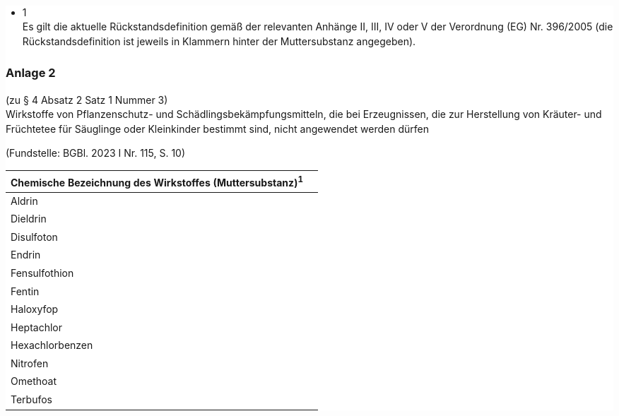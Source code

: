</div>

</div>

  - <span id="BJNR0730B0023BJNE001200000.html#F825910_01"></span><span class="FootnoteSuper">1
    </span>  
    Es gilt die aktuelle Rückstandsdefinition gemäß der relevanten
    Anhänge II, III, IV oder V der Verordnung (EG) Nr. 396/2005 (die
    Rückstandsdefinition ist jeweils in Klammern hinter der
    Muttersubstanz angegeben).

</div>

</div>

<span id="BJNR0730B0023BJNE001300000.html"></span>

### Anlage 2  
(zu § 4 Absatz 2 Satz 1 Nummer 3)  
Wirkstoffe von Pflanzenschutz- und Schädlingsbekämpfungsmitteln, die bei Erzeugnissen, die zur Herstellung von Kräuter- und Früchtetee für Säuglinge oder Kleinkinder bestimmt sind, nicht angewendet werden dürfen

<div>

<div class="jnhtml">

<div>

<div class="jurAbsatz">

<div class="kommentar_Fundstelle">

(Fundstelle: BGBl. 2023 I Nr. 115, S. 10)

</div>

</div>

<div class="jurAbsatz">

| Chemische Bezeichnung des Wirkstoffes (Muttersubstanz)<sup>1</sup> |  |
| :--------------------------------------------------------------------------------------------------- | :- |
| Aldrin                                                                                               |  |
| Dieldrin                                                                                             |  |
| Disulfoton                                                                                           |  |
| Endrin                                                                                               |  |
| Fensulfothion                                                                                        |  |
| Fentin                                                                                               |  |
| Haloxyfop                                                                                            |  |
| Heptachlor                                                                                           |  |
| Hexachlorbenzen                                                                                      |  |
| Nitrofen                                                                                             |  |
| Omethoat                                                                                             |  |
| Terbufos                                                                                             |  |
